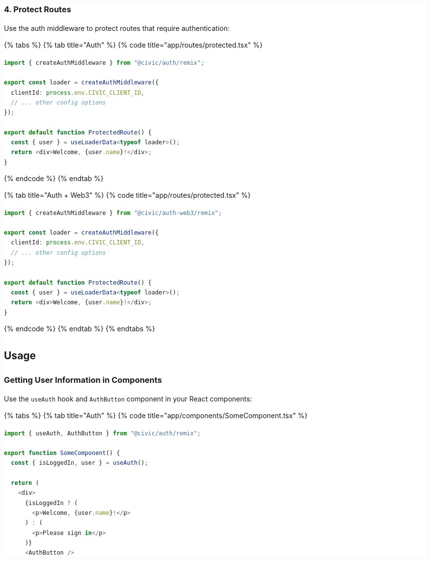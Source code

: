 
### **4. Protect Routes**

Use the auth middleware to protect routes that require authentication:

{% tabs %}
{% tab title="Auth" %}
{% code title="app/routes/protected.tsx" %}
```typescript
import { createAuthMiddleware } from "@civic/auth/remix";

export const loader = createAuthMiddleware({
  clientId: process.env.CIVIC_CLIENT_ID,
  // ... other config options
});

export default function ProtectedRoute() {
  const { user } = useLoaderData<typeof loader>();
  return <div>Welcome, {user.name}!</div>;
}
```
{% endcode %}
{% endtab %}

{% tab title="Auth + Web3" %}
{% code title="app/routes/protected.tsx" %}
```typescript
import { createAuthMiddleware } from "@civic/auth-web3/remix";

export const loader = createAuthMiddleware({
  clientId: process.env.CIVIC_CLIENT_ID,
  // ... other config options
});

export default function ProtectedRoute() {
  const { user } = useLoaderData<typeof loader>();
  return <div>Welcome, {user.name}!</div>;
}
```
{% endcode %}
{% endtab %}
{% endtabs %}

## Usage

### Getting User Information in Components

Use the `useAuth` hook and `AuthButton` component in your React components:

{% tabs %}
{% tab title="Auth" %}
{% code title="app/components/SomeComponent.tsx" %}
```typescript
import { useAuth, AuthButton } from "@civic/auth/remix";

export function SomeComponent() {
  const { isLoggedIn, user } = useAuth();

  return (
    <div>
      {isLoggedIn ? (
        <p>Welcome, {user.name}!</p>
      ) : (
        <p>Please sign in</p>
      )}
      <AuthButton />
```